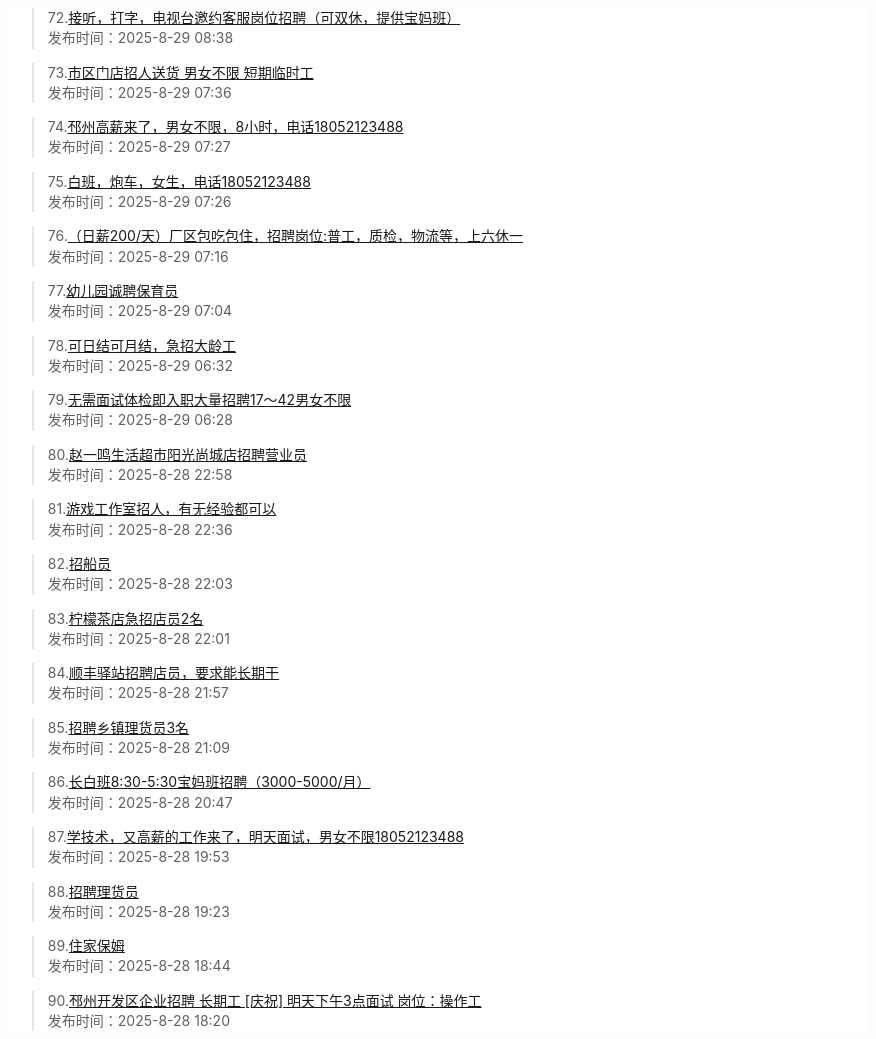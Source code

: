 >72.[接听，打字，电视台邀约客服岗位招聘（可双休，提供宝妈班）](https://www.pzzc.net/forum.php?mod=viewthread&tid=10541874)<br>
>发布时间：2025-8-29 08:38

>73.[市区门店招人送货 男女不限 短期临时工](https://www.pzzc.net/forum.php?mod=viewthread&tid=10541857)<br>
>发布时间：2025-8-29 07:36

>74.[邳州高薪来了，男女不限，8小时，电话18052123488](https://www.pzzc.net/forum.php?mod=viewthread&tid=10541854)<br>
>发布时间：2025-8-29 07:27

>75.[白班，炮车，女生，电话18052123488](https://www.pzzc.net/forum.php?mod=viewthread&tid=10541853)<br>
>发布时间：2025-8-29 07:26

>76.[（日薪200/天）厂区包吃包住，招聘岗位:普工，质检，物流等，上六休一](https://www.pzzc.net/forum.php?mod=viewthread&tid=10541851)<br>
>发布时间：2025-8-29 07:16

>77.[幼儿园诚聘保育员](https://www.pzzc.net/forum.php?mod=viewthread&tid=10541848)<br>
>发布时间：2025-8-29 07:04

>78.[可日结可月结，急招大龄工](https://www.pzzc.net/forum.php?mod=viewthread&tid=10541844)<br>
>发布时间：2025-8-29 06:32

>79.[无需面试体检即入职大量招聘17～42男女不限](https://www.pzzc.net/forum.php?mod=viewthread&tid=10541843)<br>
>发布时间：2025-8-29 06:28

>80.[赵一鸣生活超市阳光尚城店招聘营业员](https://www.pzzc.net/forum.php?mod=viewthread&tid=10541836)<br>
>发布时间：2025-8-28 22:58

>81.[游戏工作室招人，有无经验都可以](https://www.pzzc.net/forum.php?mod=viewthread&tid=10541834)<br>
>发布时间：2025-8-28 22:36

>82.[招船员](https://www.pzzc.net/forum.php?mod=viewthread&tid=10541830)<br>
>发布时间：2025-8-28 22:03

>83.[柠檬茶店急招店员2名](https://www.pzzc.net/forum.php?mod=viewthread&tid=10541829)<br>
>发布时间：2025-8-28 22:01

>84.[顺丰驿站招聘店员，要求能长期干](https://www.pzzc.net/forum.php?mod=viewthread&tid=10541825)<br>
>发布时间：2025-8-28 21:57

>85.[招聘乡镇理货员3名](https://www.pzzc.net/forum.php?mod=viewthread&tid=10541820)<br>
>发布时间：2025-8-28 21:09

>86.[长白班8:30-5:30宝妈班招聘（3000-5000/月）](https://www.pzzc.net/forum.php?mod=viewthread&tid=10541816)<br>
>发布时间：2025-8-28 20:47

>87.[学技术，又高薪的工作来了，明天面试，男女不限18052123488](https://www.pzzc.net/forum.php?mod=viewthread&tid=10541807)<br>
>发布时间：2025-8-28 19:53

>88.[招聘理货员](https://www.pzzc.net/forum.php?mod=viewthread&tid=10541799)<br>
>发布时间：2025-8-28 19:23

>89.[住家保姆](https://www.pzzc.net/forum.php?mod=viewthread&tid=10541797)<br>
>发布时间：2025-8-28 18:44

>90.[邳州开发区企业招聘
    长期工
[庆祝] 明天下午3点面试
岗位：操作工](https://www.pzzc.net/forum.php?mod=viewthread&tid=10541793)<br>
>发布时间：2025-8-28 18:20
